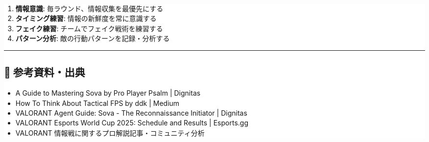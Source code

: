 1. **情報意識**: 毎ラウンド、情報収集を最優先にする
2. **タイミング練習**: 情報の新鮮度を常に意識する
3. **フェイク練習**: チームでフェイク戦術を練習する
4. **パターン分析**: 敵の行動パターンを記録・分析する

---

## 📝 参考資料・出典

- A Guide to Mastering Sova by Pro Player Psalm | Dignitas
- How To Think About Tactical FPS by ddk | Medium
- VALORANT Agent Guide: Sova - The Reconnaissance Initiator | Dignitas
- VALORANT Esports World Cup 2025: Schedule and Results | Esports.gg
- VALORANT 情報戦に関するプロ解説記事・コミュニティ分析 
